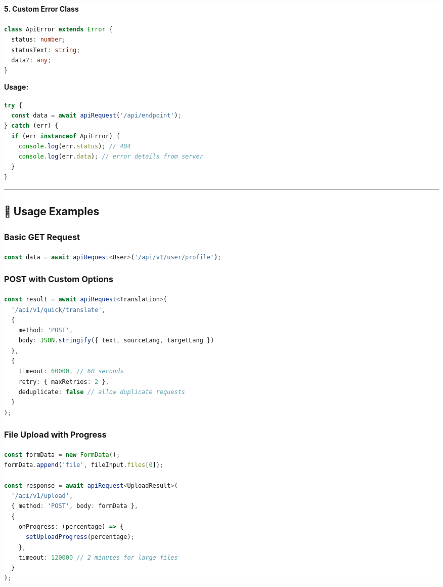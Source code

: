 #### 5. **Custom Error Class**
```typescript
class ApiError extends Error {
  status: number;
  statusText: string;
  data?: any;
}
```

**Usage:**
```typescript
try {
  const data = await apiRequest('/api/endpoint');
} catch (err) {
  if (err instanceof ApiError) {
    console.log(err.status); // 404
    console.log(err.data); // error details from server
  }
}
```

---

## 🎯 Usage Examples

### Basic GET Request
```typescript
const data = await apiRequest<User>('/api/v1/user/profile');
```

### POST with Custom Options
```typescript
const result = await apiRequest<Translation>(
  '/api/v1/quick/translate',
  {
    method: 'POST',
    body: JSON.stringify({ text, sourceLang, targetLang })
  },
  {
    timeout: 60000, // 60 seconds
    retry: { maxRetries: 2 },
    deduplicate: false // allow duplicate requests
  }
);
```

### File Upload with Progress
```typescript
const formData = new FormData();
formData.append('file', fileInput.files[0]);

const response = await apiRequest<UploadResult>(
  '/api/v1/upload',
  { method: 'POST', body: formData },
  {
    onProgress: (percentage) => {
      setUploadProgress(percentage);
    },
    timeout: 120000 // 2 minutes for large files
  }
);
```
